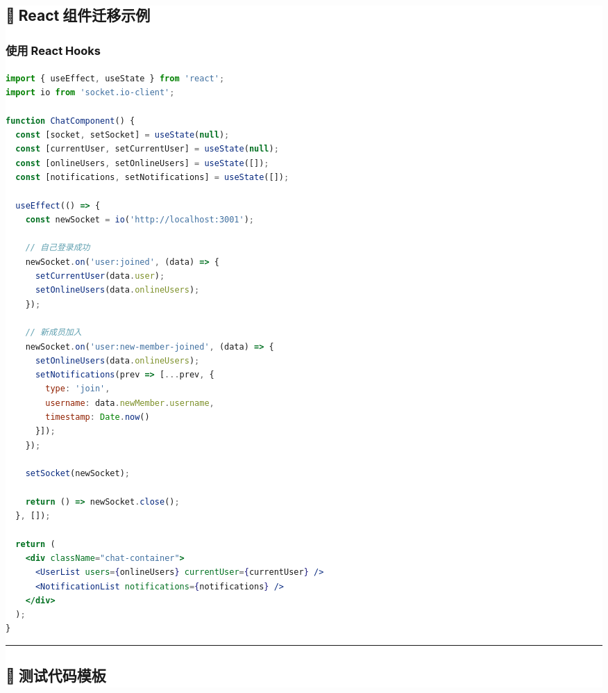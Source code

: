 
## 🔧 React 组件迁移示例

### 使用 React Hooks

```jsx
import { useEffect, useState } from 'react';
import io from 'socket.io-client';

function ChatComponent() {
  const [socket, setSocket] = useState(null);
  const [currentUser, setCurrentUser] = useState(null);
  const [onlineUsers, setOnlineUsers] = useState([]);
  const [notifications, setNotifications] = useState([]);

  useEffect(() => {
    const newSocket = io('http://localhost:3001');
    
    // 自己登录成功
    newSocket.on('user:joined', (data) => {
      setCurrentUser(data.user);
      setOnlineUsers(data.onlineUsers);
    });
    
    // 新成员加入
    newSocket.on('user:new-member-joined', (data) => {
      setOnlineUsers(data.onlineUsers);
      setNotifications(prev => [...prev, {
        type: 'join',
        username: data.newMember.username,
        timestamp: Date.now()
      }]);
    });
    
    setSocket(newSocket);
    
    return () => newSocket.close();
  }, []);

  return (
    <div className="chat-container">
      <UserList users={onlineUsers} currentUser={currentUser} />
      <NotificationList notifications={notifications} />
    </div>
  );
}
```

---

## 🧪 测试代码模板
